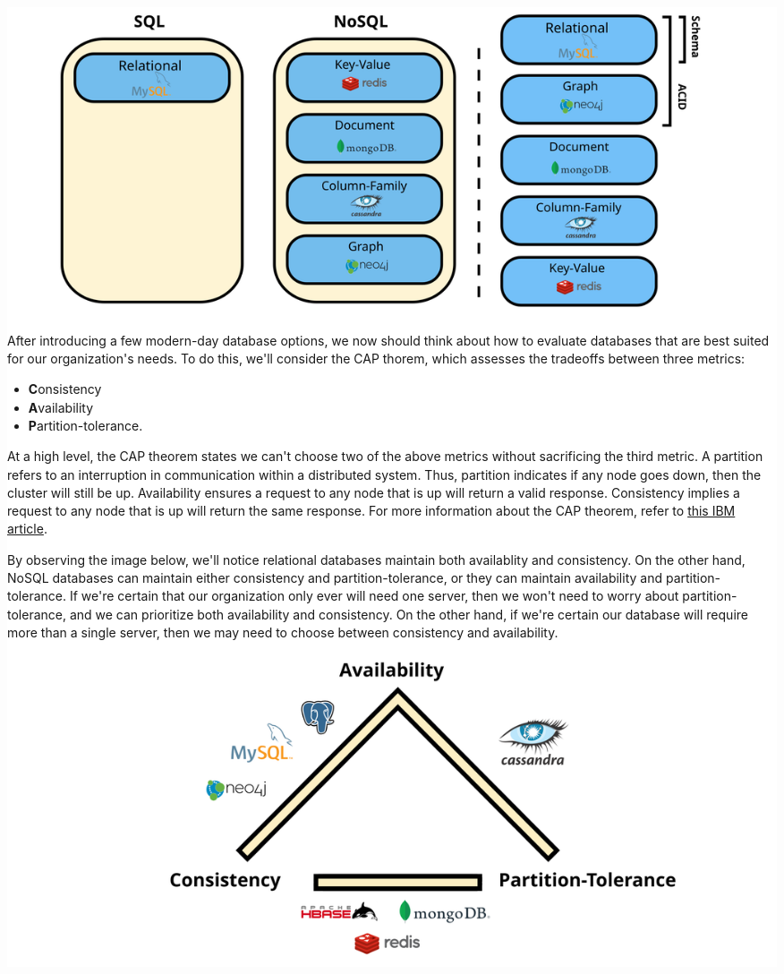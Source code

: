![SqlvsNoSQLDatabases](../img/sqlnosql.svg)

After introducing a few modern-day database options, we now should think about how to evaluate databases that are best suited for our organization's needs. To do this, we'll consider the CAP thorem, which assesses the tradeoffs between three metrics:
- **C**onsistency
- **A**vailability
- **P**artition-tolerance.  

At a high level, the CAP theorem states we can't choose two of the above metrics without sacrificing the third metric. A partition refers to an interruption in communication within a distributed system. Thus, partition indicates if any node goes down, then the cluster will still be up. Availability ensures a request to any node that is up will return a valid response. Consistency implies a request to any node that is up will return the same response. For more information about the CAP theorem, refer to [this IBM article](https://www.ibm.com/cloud/learn/cap-theorem).

By observing the image below, we'll notice relational databases maintain both availablity and consistency. On the other hand, NoSQL databases can maintain either consistency and partition-tolerance, or they can maintain availability and partition-tolerance. If we're certain that our organization only ever will need one server, then we won't need to worry about partition-tolerance, and we can prioritize both availability and consistency. On the other hand, if we're certain our database will require more than a single server, then we may need to choose between consistency and availability.

![CAPTheorem](../img/captheorem.svg)
